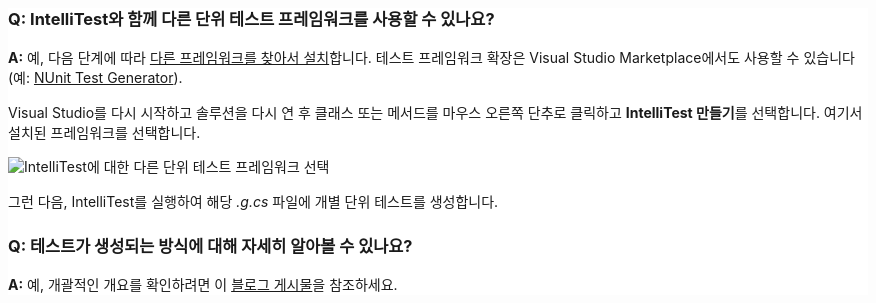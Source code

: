 <a name="extend-framework"></a>
### <a name="q-can-i-use-other-unit-test-frameworks-with-intellitest"></a>Q: IntelliTest와 함께 다른 단위 테스트 프레임워크를 사용할 수 있나요?

**A:** 예, 다음 단계에 따라 [다른 프레임워크를 찾아서 설치](../test/install-third-party-unit-test-frameworks.md)합니다.
테스트 프레임워크 확장은 Visual Studio Marketplace에서도 사용할 수 있습니다(예: [NUnit Test Generator](https://marketplace.visualstudio.com/items?itemName=NUnitDevelopers.TestGeneratorNUnitextension-18371)).

Visual Studio를 다시 시작하고 솔루션을 다시 연 후 클래스 또는 메서드를 마우스 오른쪽 단추로 클릭하고 **IntelliTest 만들기**를 선택합니다. 여기서 설치된 프레임워크를 선택합니다.

![IntelliTest에 대한 다른 단위 테스트 프레임워크 선택](../test/media/pexcreateintellitestextensions.png)

그런 다음, IntelliTest를 실행하여 해당 *.g.cs* 파일에 개별 단위 테스트를 생성합니다.

### <a name="q-can-i-learn-more-about-how-the-tests-are-generated"></a>Q: 테스트가 생성되는 방식에 대해 자세히 알아볼 수 있나요?

**A:** 예, 개괄적인 개요를 확인하려면 이 [블로그 게시물](https://devblogs.microsoft.com/devops/intellitest-one-test-to-rule-them-all/)을 참조하세요.
